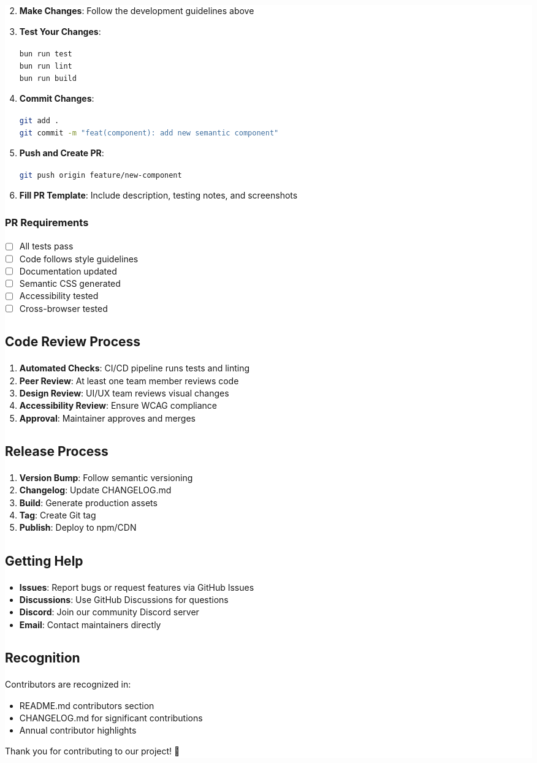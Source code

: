 2. **Make Changes**: Follow the development guidelines above

3. **Test Your Changes**:
   ```bash
   bun run test
   bun run lint
   bun run build
   ```

4. **Commit Changes**:
   ```bash
   git add .
   git commit -m "feat(component): add new semantic component"
   ```

5. **Push and Create PR**:
   ```bash
   git push origin feature/new-component
   ```

6. **Fill PR Template**: Include description, testing notes, and screenshots

### PR Requirements

- [ ] All tests pass
- [ ] Code follows style guidelines
- [ ] Documentation updated
- [ ] Semantic CSS generated
- [ ] Accessibility tested
- [ ] Cross-browser tested

## Code Review Process

1. **Automated Checks**: CI/CD pipeline runs tests and linting
2. **Peer Review**: At least one team member reviews code
3. **Design Review**: UI/UX team reviews visual changes
4. **Accessibility Review**: Ensure WCAG compliance
5. **Approval**: Maintainer approves and merges

## Release Process

1. **Version Bump**: Follow semantic versioning
2. **Changelog**: Update CHANGELOG.md
3. **Build**: Generate production assets
4. **Tag**: Create Git tag
5. **Publish**: Deploy to npm/CDN

## Getting Help

- **Issues**: Report bugs or request features via GitHub Issues
- **Discussions**: Use GitHub Discussions for questions
- **Discord**: Join our community Discord server
- **Email**: Contact maintainers directly

## Recognition

Contributors are recognized in:
- README.md contributors section
- CHANGELOG.md for significant contributions
- Annual contributor highlights

Thank you for contributing to our project! 🚀
